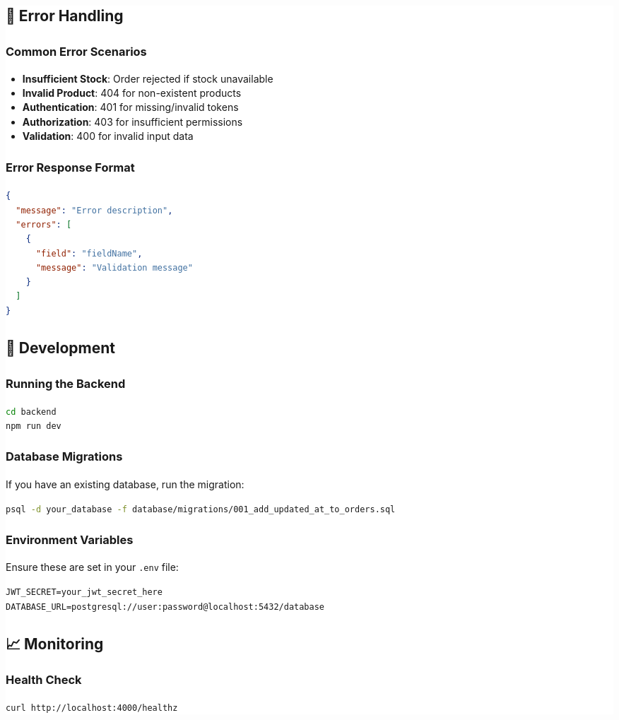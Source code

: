 ## 🚨 Error Handling

### Common Error Scenarios
- **Insufficient Stock**: Order rejected if stock unavailable
- **Invalid Product**: 404 for non-existent products
- **Authentication**: 401 for missing/invalid tokens
- **Authorization**: 403 for insufficient permissions
- **Validation**: 400 for invalid input data

### Error Response Format
```json
{
  "message": "Error description",
  "errors": [
    {
      "field": "fieldName",
      "message": "Validation message"
    }
  ]
}
```

## 🔧 Development

### Running the Backend
```bash
cd backend
npm run dev
```

### Database Migrations
If you have an existing database, run the migration:
```bash
psql -d your_database -f database/migrations/001_add_updated_at_to_orders.sql
```

### Environment Variables
Ensure these are set in your `.env` file:
```env
JWT_SECRET=your_jwt_secret_here
DATABASE_URL=postgresql://user:password@localhost:5432/database
```

## 📈 Monitoring

### Health Check
```bash
curl http://localhost:4000/healthz
```
